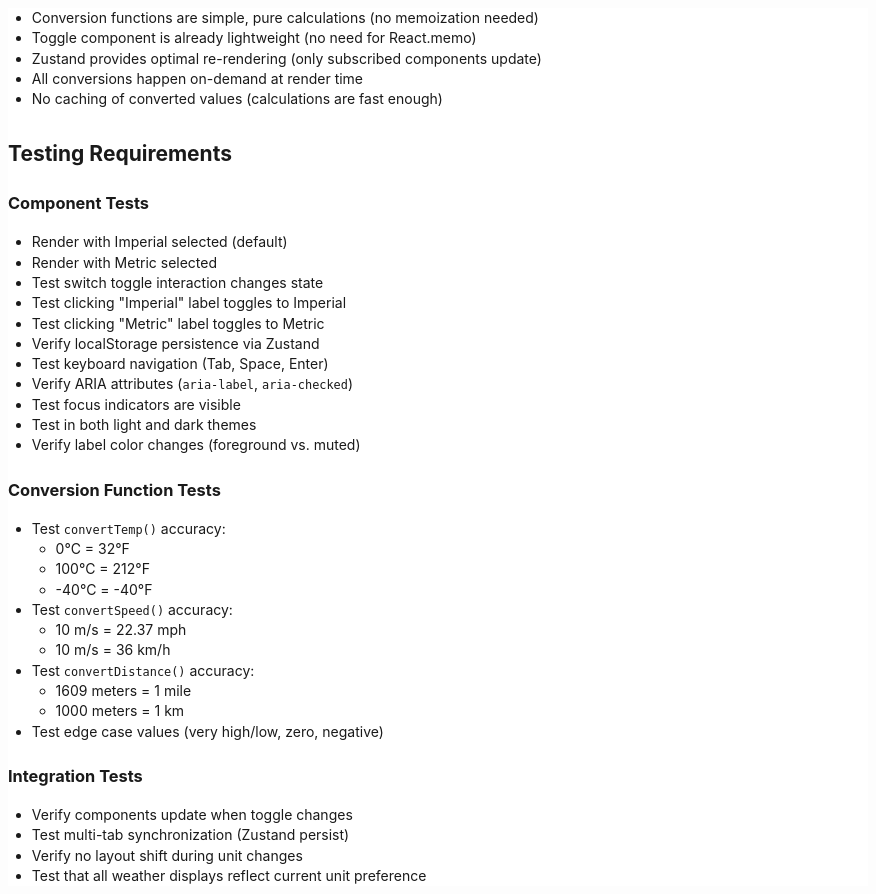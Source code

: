 - Conversion functions are simple, pure calculations (no memoization needed)
- Toggle component is already lightweight (no need for React.memo)
- Zustand provides optimal re-rendering (only subscribed components update)
- All conversions happen on-demand at render time
- No caching of converted values (calculations are fast enough)

## Testing Requirements

### Component Tests
- Render with Imperial selected (default)
- Render with Metric selected
- Test switch toggle interaction changes state
- Test clicking "Imperial" label toggles to Imperial
- Test clicking "Metric" label toggles to Metric
- Verify localStorage persistence via Zustand
- Test keyboard navigation (Tab, Space, Enter)
- Verify ARIA attributes (`aria-label`, `aria-checked`)
- Test focus indicators are visible
- Test in both light and dark themes
- Verify label color changes (foreground vs. muted)

### Conversion Function Tests
- Test `convertTemp()` accuracy:
  - 0°C = 32°F
  - 100°C = 212°F
  - -40°C = -40°F
- Test `convertSpeed()` accuracy:
  - 10 m/s = 22.37 mph
  - 10 m/s = 36 km/h
- Test `convertDistance()` accuracy:
  - 1609 meters = 1 mile
  - 1000 meters = 1 km
- Test edge case values (very high/low, zero, negative)

### Integration Tests
- Verify components update when toggle changes
- Test multi-tab synchronization (Zustand persist)
- Verify no layout shift during unit changes
- Test that all weather displays reflect current unit preference